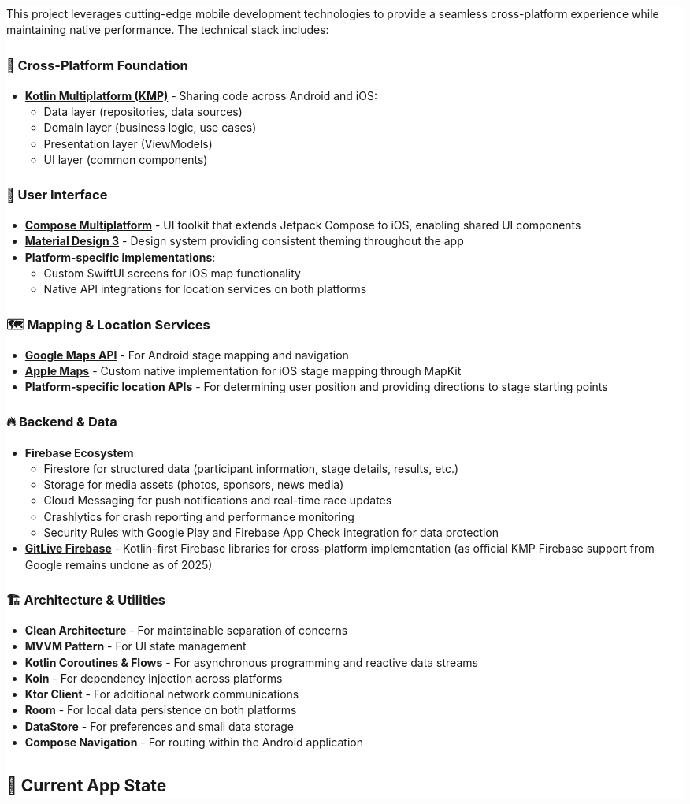 This project leverages cutting-edge mobile development technologies to provide a seamless cross-platform experience while maintaining native performance. The technical stack includes:

### 🔄 Cross-Platform Foundation
- **[Kotlin Multiplatform (KMP)](https://kotlinlang.org/docs/multiplatform.html)** - Sharing code across Android and iOS:
  - Data layer (repositories, data sources)
  - Domain layer (business logic, use cases) 
  - Presentation layer (ViewModels)
  - UI layer (common components)

### 📱 User Interface
- **[Compose Multiplatform](https://www.jetbrains.com/compose-multiplatform/)** - UI toolkit that extends Jetpack Compose to iOS, enabling shared UI components
- **[Material Design 3](https://m3.material.io/)** - Design system providing consistent theming throughout the app
- **Platform-specific implementations**:
  - Custom SwiftUI screens for iOS map functionality
  - Native API integrations for location services on both platforms

### 🗺️ Mapping & Location Services
- **[Google Maps API](https://github.com/googlemaps)** - For Android stage mapping and navigation
- **[Apple Maps](https://developer.apple.com/maps/)** - Custom native implementation for iOS stage mapping through MapKit
- **Platform-specific location APIs** - For determining user position and providing directions to stage starting points

### 🔥 Backend & Data
- **Firebase Ecosystem**
  - Firestore for structured data (participant information, stage details, results, etc.)
  - Storage for media assets (photos, sponsors, news media)
  - Cloud Messaging for push notifications and real-time race updates
  - Crashlytics for crash reporting and performance monitoring
  - Security Rules with Google Play and Firebase App Check integration for data protection
- **[GitLive Firebase](https://github.com/GitLiveApp/firebase-kotlin-sdk)** - Kotlin-first Firebase libraries for cross-platform implementation (as official KMP Firebase support from Google remains undone as of 2025)

### 🏗️ Architecture & Utilities
- **Clean Architecture** - For maintainable separation of concerns
- **MVVM Pattern** - For UI state management
- **Kotlin Coroutines & Flows** - For asynchronous programming and reactive data streams
- **Koin** - For dependency injection across platforms
- **Ktor Client** - For additional network communications
- **Room** - For local data persistence on both platforms
- **DataStore** - For preferences and small data storage
- **Compose Navigation** - For routing within the Android application

<a id="current-app-state"></a>
## 🚧 Current App State
